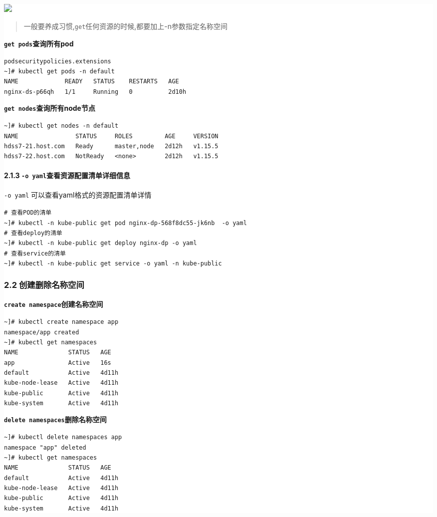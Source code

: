 ![](https://jyd01.oss-cn-beijing.aliyuncs.com/uPic/1601203113372-2a84b595-b904-4ae8-84c5-8e22cc7d68d8-20211029172045383.png)

> 一般要养成习惯,`get`任何资源的时候,都要加上-n参数指定名称空间

**`get pods`查询所有pod**

```
podsecuritypolicies.extensions
~]# kubectl get pods -n default
NAME             READY   STATUS    RESTARTS   AGE
nginx-ds-p66qh   1/1     Running   0          2d10h
```

**`get nodes`查询所有node节点**

```
~]# kubectl get nodes -n default
NAME                STATUS     ROLES         AGE     VERSION
hdss7-21.host.com   Ready      master,node   2d12h   v1.15.5
hdss7-22.host.com   NotReady   <none>        2d12h   v1.15.5
```

#### 2.1.3 `-o yaml`查看资源配置清单详细信息

`-o yaml` 可以查看yaml格式的资源配置清单详情

```
# 查看POD的清单
~]# kubectl -n kube-public get pod nginx-dp-568f8dc55-jk6nb  -o yaml
# 查看deploy的清单
~]# kubectl -n kube-public get deploy nginx-dp -o yaml
# 查看service的清单
~]# kubectl -n kube-public get service -o yaml -n kube-public
```

### 2.2 创建删除名称空间

**`create namespace`创建名称空间**

```
~]# kubectl create namespace app
namespace/app created
~]# kubectl get namespaces
NAME              STATUS   AGE
app               Active   16s
default           Active   4d11h
kube-node-lease   Active   4d11h
kube-public       Active   4d11h
kube-system       Active   4d11h
```

**`delete namespaces`删除名称空间**

```
~]# kubectl delete namespaces app
namespace "app" deleted
~]# kubectl get namespaces
NAME              STATUS   AGE
default           Active   4d11h
kube-node-lease   Active   4d11h
kube-public       Active   4d11h
kube-system       Active   4d11h
```
